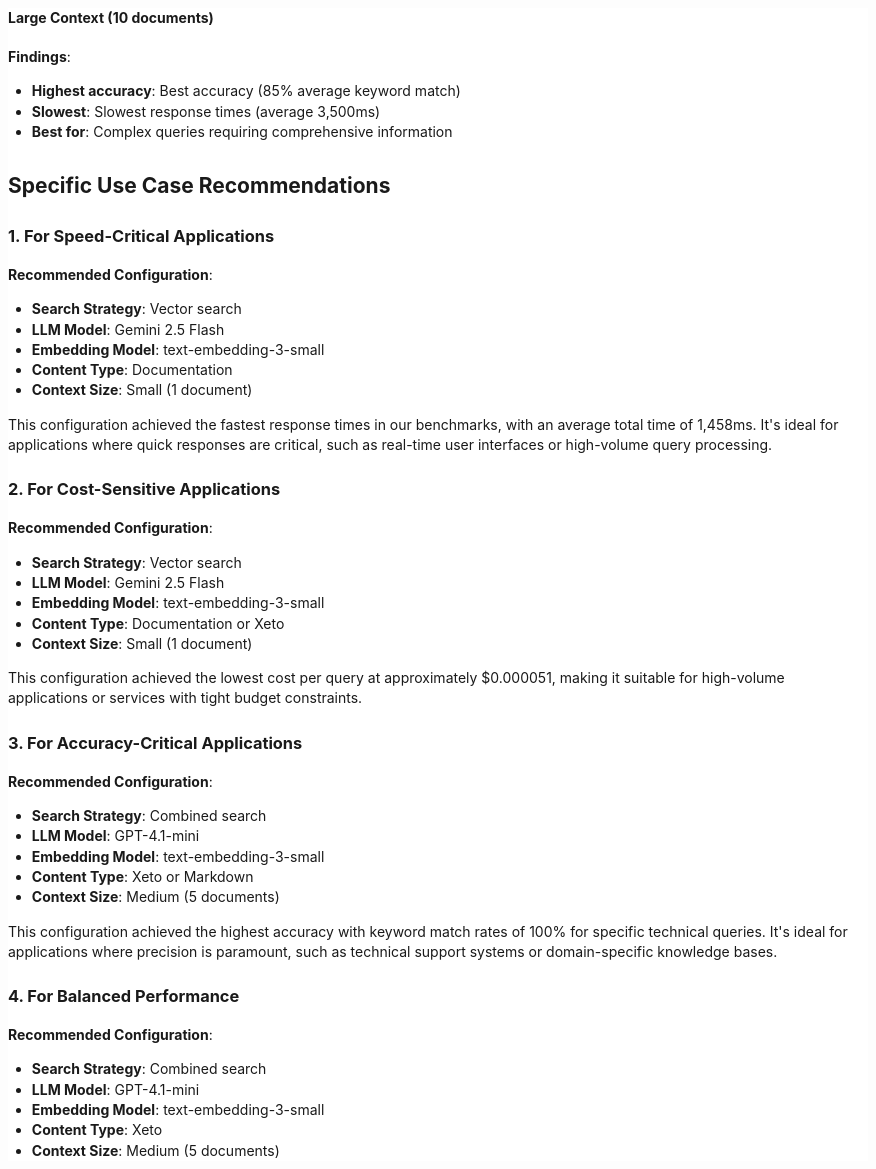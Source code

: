 #### Large Context (10 documents)

**Findings**:
- **Highest accuracy**: Best accuracy (85% average keyword match)
- **Slowest**: Slowest response times (average 3,500ms)
- **Best for**: Complex queries requiring comprehensive information

## Specific Use Case Recommendations

### 1. For Speed-Critical Applications

**Recommended Configuration**:
- **Search Strategy**: Vector search
- **LLM Model**: Gemini 2.5 Flash
- **Embedding Model**: text-embedding-3-small
- **Content Type**: Documentation
- **Context Size**: Small (1 document)

This configuration achieved the fastest response times in our benchmarks, with an average total time of 1,458ms. It's ideal for applications where quick responses are critical, such as real-time user interfaces or high-volume query processing.

### 2. For Cost-Sensitive Applications

**Recommended Configuration**:
- **Search Strategy**: Vector search
- **LLM Model**: Gemini 2.5 Flash
- **Embedding Model**: text-embedding-3-small
- **Content Type**: Documentation or Xeto
- **Context Size**: Small (1 document)

This configuration achieved the lowest cost per query at approximately $0.000051, making it suitable for high-volume applications or services with tight budget constraints.

### 3. For Accuracy-Critical Applications

**Recommended Configuration**:
- **Search Strategy**: Combined search
- **LLM Model**: GPT-4.1-mini
- **Embedding Model**: text-embedding-3-small
- **Content Type**: Xeto or Markdown
- **Context Size**: Medium (5 documents)

This configuration achieved the highest accuracy with keyword match rates of 100% for specific technical queries. It's ideal for applications where precision is paramount, such as technical support systems or domain-specific knowledge bases.

### 4. For Balanced Performance

**Recommended Configuration**:
- **Search Strategy**: Combined search
- **LLM Model**: GPT-4.1-mini
- **Embedding Model**: text-embedding-3-small
- **Content Type**: Xeto
- **Context Size**: Medium (5 documents)
